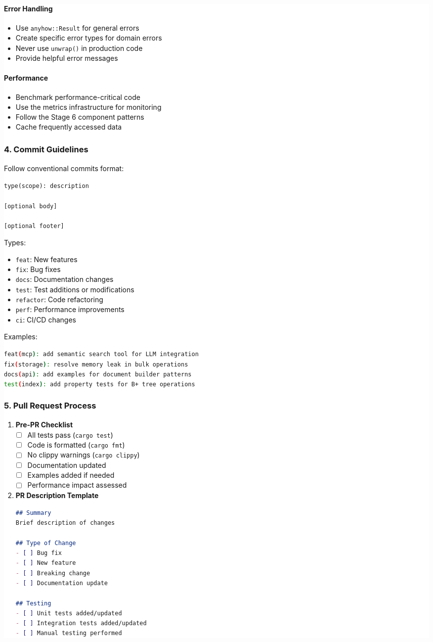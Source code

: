 #### Error Handling
- Use `anyhow::Result` for general errors
- Create specific error types for domain errors
- Never use `unwrap()` in production code
- Provide helpful error messages

#### Performance
- Benchmark performance-critical code
- Use the metrics infrastructure for monitoring
- Follow the Stage 6 component patterns
- Cache frequently accessed data

### 4. Commit Guidelines

Follow conventional commits format:
```
type(scope): description

[optional body]

[optional footer]
```

Types:
- `feat`: New features
- `fix`: Bug fixes
- `docs`: Documentation changes
- `test`: Test additions or modifications
- `refactor`: Code refactoring
- `perf`: Performance improvements
- `ci`: CI/CD changes

Examples:
```bash
feat(mcp): add semantic search tool for LLM integration
fix(storage): resolve memory leak in bulk operations
docs(api): add examples for document builder patterns
test(index): add property tests for B+ tree operations
```

### 5. Pull Request Process

1. **Pre-PR Checklist**
   - [ ] All tests pass (`cargo test`)
   - [ ] Code is formatted (`cargo fmt`)
   - [ ] No clippy warnings (`cargo clippy`)
   - [ ] Documentation updated
   - [ ] Examples added if needed
   - [ ] Performance impact assessed

2. **PR Description Template**
   ```markdown
   ## Summary
   Brief description of changes
   
   ## Type of Change
   - [ ] Bug fix
   - [ ] New feature
   - [ ] Breaking change
   - [ ] Documentation update
   
   ## Testing
   - [ ] Unit tests added/updated
   - [ ] Integration tests added/updated
   - [ ] Manual testing performed
   
   ```
